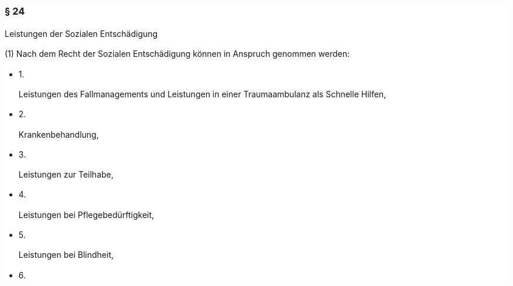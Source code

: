 </div>

</div>

</div>

<span id="BJNR030150975BJNE004006126.html"></span>

### § 24  
Leistungen der Sozialen Entschädigung

<div>

<div class="jnhtml">

<div>

<div class="jurAbsatz">

(1) Nach dem Recht der Sozialen Entschädigung können in Anspruch
genommen werden:

  - 1\.
    
    <div>
    
    Leistungen des Fallmanagements und Leistungen in einer
    Traumaambulanz als Schnelle Hilfen,
    
    </div>

  - 2\.
    
    <div>
    
    Krankenbehandlung,
    
    </div>

  - 3\.
    
    <div>
    
    Leistungen zur Teilhabe,
    
    </div>

  - 4\.
    
    <div>
    
    Leistungen bei Pflegebedürftigkeit,
    
    </div>

  - 5\.
    
    <div>
    
    Leistungen bei Blindheit,
    
    </div>

  - 6\.
    
